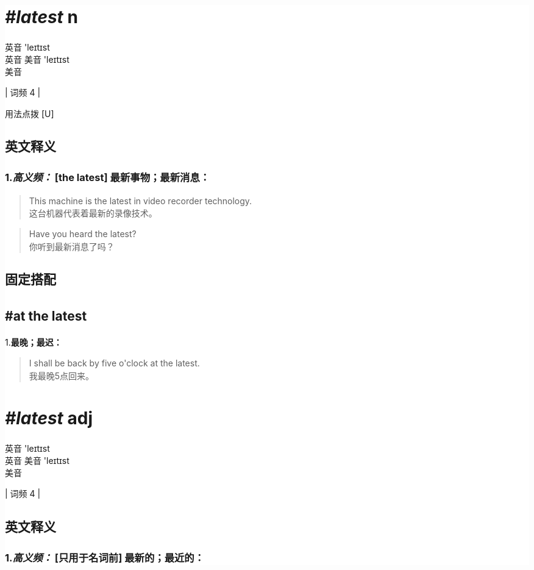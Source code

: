 
# ***\#latest*** n
英音 'leɪtɪst  
英音
<audio src="./media/latest-B.aac"></audio>
美音 'leɪtɪst  
美音
<audio src="./media/latest.aac"></audio>


| 词频 4 |  

用法点拨  [U]

英文释义
---
### 1.*高义频：* **[the latest] 最新事物；最新消息：**  

 > This machine is the latest in video recorder technology.  
 > 这台机器代表着最新的录像技术。    
<audio src="./media/This machine is the latest in video recorder technology2_AAC.aac"></audio>

 > Have you heard the latest?  
 > 你听到最新消息了吗？    
<audio src="./media/Have you heard the latest2_AAC.aac"></audio>


固定搭配
---
## \#at the latest 
1.**最晚；最迟：**  

 > I shall be back by five o'clock at the latest.  
 > 我最晚5点回来。    
<audio src="./media/latest-4.aac"></audio>


# ***\#latest*** adj
英音 'leɪtɪst  
英音
<audio src="./media/latest-B.aac"></audio>
美音 'leɪtɪst  
美音
<audio src="./media/latest.aac"></audio>


| 词频 4 |  

英文释义
---
### 1.*高义频：* **[只用于名词前] 最新的；最近的：**  
